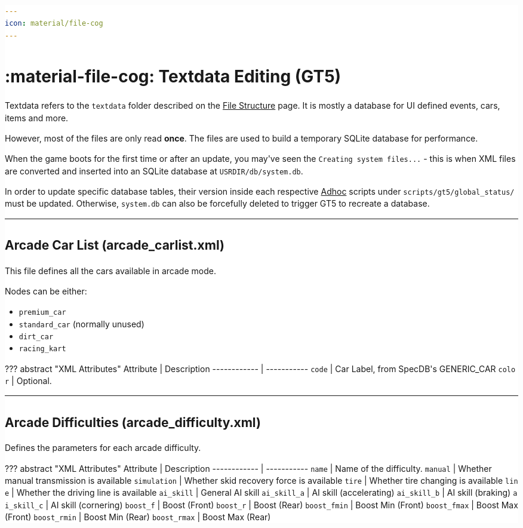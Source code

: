 ```yaml
---
icon: material/file-cog
---
```


# :material-file-cog: Textdata Editing (GT5)

Textdata refers to the `textdata` folder described on the [File Structure](./basics/file_structure.md) page. It is mostly a database for UI defined events, cars, items and more.

However, most of the files are only read **once**. The files are used to build a temporary SQLite database for performance. 

When the game boots for the first time or after an update, you may've seen the `Creating system files...` - this is when XML files are converted and inserted into an SQLite database at `USRDIR/db/system.db`. 

In order to update specific database tables, their version inside each respective [Adhoc](../concepts/adhoc/adhoc.md) scripts under `scripts/gt5/global_status/` must be updated. Otherwise, `system.db` can also be forcefully deleted to trigger GT5 to recreate a database.

---

## Arcade Car List (arcade_carlist.xml)

This file defines all the cars available in arcade mode.

Nodes can be either:

* `premium_car`
* `standard_car` (normally unused)
* `dirt_car`
* `racing_kart`

??? abstract "XML Attributes"
    Attribute | Description
    ------------ | -----------
    `code` | Car Label, from SpecDB's GENERIC_CAR
    `color` | Optional.

---

## Arcade Difficulties (arcade_difficulty.xml)

Defines the parameters for each arcade difficulty.

??? abstract "XML Attributes"
    Attribute | Description
    ------------ | -----------
    `name` | Name of the difficulty.
    `manual` | Whether manual transmission is available
    `simulation` | Whether skid recovery force is available
    `tire` | Whether tire changing is available
    `line` | Whether the driving line is available
    `ai_skill` | General AI skill
    `ai_skill_a` | AI skill (accelerating)
    `ai_skill_b` | AI skill (braking)
    `ai_skill_c` | AI skill (cornering)
    `boost_f` | Boost (Front)
    `boost_r` | Boost (Rear)
    `boost_fmin` | Boost Min (Front)
    `boost_fmax` | Boost Max (Front)
    `boost_rmin` | Boost Min (Rear)
    `boost_rmax` | Boost Max (Rear)